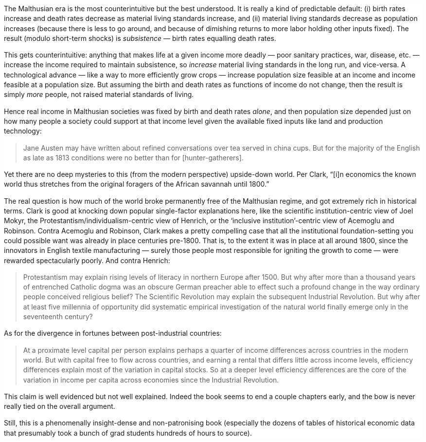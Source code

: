 The Malthusian era is the most counterintuitive but the best understood. It is really a kind of predictable default: (i) birth rates increase and death rates decrease as material living standards increase, and (ii) material living standards decrease as population increases (because there is less to go around, and because of dimishing returns to more labor holding other inputs fixed). The result (modulo short-term shocks) is *subsistence* — birth rates equalling death rates.

This gets counterintuitive: anything that makes life at a given income more deadly — poor sanitary practices, war, disease, etc. — increase the income required to maintain subsistence, so *increase* material living standards in the long run, and vice-versa. A technological advance — like a way to more efficiently grow crops — increase population size feasible at an income and income feasible at a population size. But assuming the birth and death rates as functions of income do not change, then the result is simply *more* people, not raised material standards of living.

Hence real income in Malthusian societies was fixed by birth and death rates *alone*, and then population size depended just on how many people a society could support at that income level given the available fixed inputs like land and production technology:

> Jane Austen may have written about refined conversations over tea served in china cups. But for the majority of the English as late as 1813 conditions were no better than for [hunter-gatherers]. 

Yet there are no deep mysteries to this (from the modern perspective) upside-down world. Per Clark, “[i]n economics the known world thus stretches from the original foragers of the African savannah until 1800.”

The real question is how much of the world broke permanently free of the Malthusian regime, and got extremely rich in historical terms. Clark is good at knocking down popular single-factor explanations here, like the scientific institution-centric view of Joel Mokyr, the Protestantism/individualism-centric view of Henrich, or the ‘inclusive institution’-centric view of Acemoglu and Robinson. Contra Acemoglu and Robinson, Clark makes a pretty compelling case that all the institutional foundation-setting you could possible want was already in place centuries pre-1800. That is, to the extent it was in place at all around 1800, since the innovators in English textile manufacturing — surely those people most responsible for igniting the growth to come — were rewarded spectacularly poorly. And contra Henrich:

> Protestantism may explain rising levels of literacy in northern Europe after 1500. But why after more than a thousand years of entrenched Catholic dogma was an obscure German preacher able to effect such a profound change in the way ordinary people conceived religious belief? The Scientific Revolution may explain the subsequent Industrial Revolution. But why after at least five millennia of opportunity did systematic empirical investigation of the natural world finally emerge only in the seventeenth century?

As for the divergence in fortunes between post-industrial countries:

> At a proximate level capital per person explains perhaps a quarter of income differences across countries in the modern world. But with capital free to flow across countries, and earning a rental that differs little across income levels, efficiency differences explain most of the variation in capital stocks. So at a deeper level efficiency differences are the core of the variation in income per capita across economies since the Industrial Revolution.

This claim is well evidenced but not well explained. Indeed the book seems to end a couple chapters early, and the bow is never really tied on the overall argument.

Still, this is a phenomenally insight-dense and non-patronising book (especially the dozens of tables of historical economic data that presumably took a bunch of grad students hundreds of hours to source).
